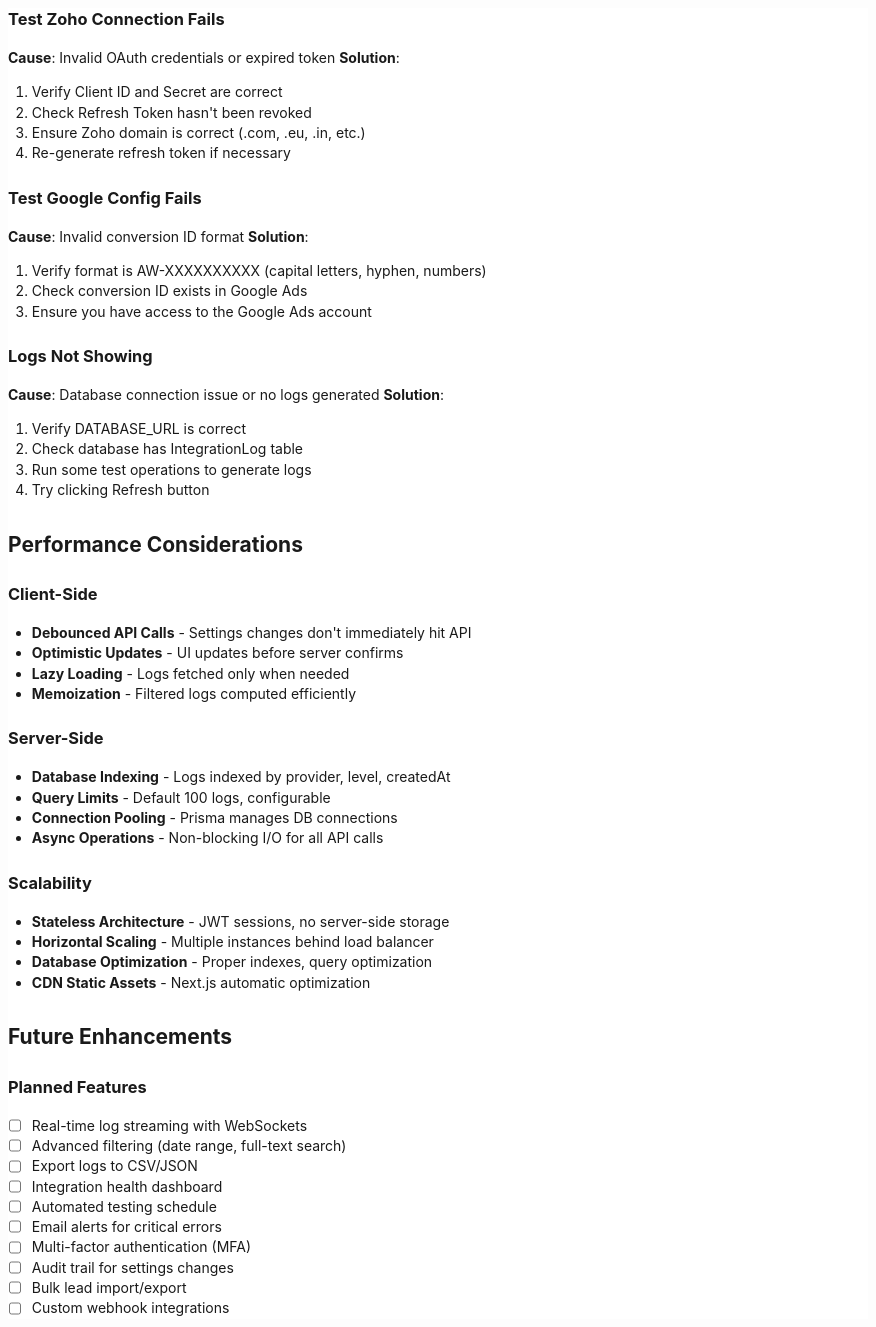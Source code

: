 ### Test Zoho Connection Fails
**Cause**: Invalid OAuth credentials or expired token
**Solution**:
1. Verify Client ID and Secret are correct
2. Check Refresh Token hasn't been revoked
3. Ensure Zoho domain is correct (.com, .eu, .in, etc.)
4. Re-generate refresh token if necessary

### Test Google Config Fails
**Cause**: Invalid conversion ID format
**Solution**:
1. Verify format is AW-XXXXXXXXXX (capital letters, hyphen, numbers)
2. Check conversion ID exists in Google Ads
3. Ensure you have access to the Google Ads account

### Logs Not Showing
**Cause**: Database connection issue or no logs generated
**Solution**:
1. Verify DATABASE_URL is correct
2. Check database has IntegrationLog table
3. Run some test operations to generate logs
4. Try clicking Refresh button

## Performance Considerations

### Client-Side
- **Debounced API Calls** - Settings changes don't immediately hit API
- **Optimistic Updates** - UI updates before server confirms
- **Lazy Loading** - Logs fetched only when needed
- **Memoization** - Filtered logs computed efficiently

### Server-Side
- **Database Indexing** - Logs indexed by provider, level, createdAt
- **Query Limits** - Default 100 logs, configurable
- **Connection Pooling** - Prisma manages DB connections
- **Async Operations** - Non-blocking I/O for all API calls

### Scalability
- **Stateless Architecture** - JWT sessions, no server-side storage
- **Horizontal Scaling** - Multiple instances behind load balancer
- **Database Optimization** - Proper indexes, query optimization
- **CDN Static Assets** - Next.js automatic optimization

## Future Enhancements

### Planned Features
- [ ] Real-time log streaming with WebSockets
- [ ] Advanced filtering (date range, full-text search)
- [ ] Export logs to CSV/JSON
- [ ] Integration health dashboard
- [ ] Automated testing schedule
- [ ] Email alerts for critical errors
- [ ] Multi-factor authentication (MFA)
- [ ] Audit trail for settings changes
- [ ] Bulk lead import/export
- [ ] Custom webhook integrations
